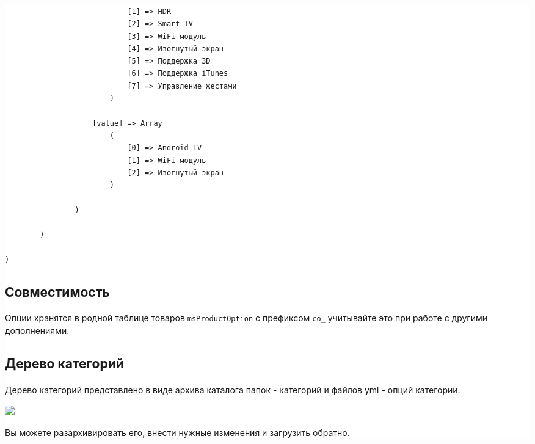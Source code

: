 ```
                            [1] => HDR
                            [2] => Smart TV
                            [3] => WiFi модуль
                            [4] => Изогнутый экран
                            [5] => Поддержка 3D
                            [6] => Поддержка iTunes
                            [7] => Управление жестами
                        )

                    [value] => Array
                        (
                            [0] => Android TV
                            [1] => WiFi модуль
                            [2] => Изогнутый экран
                        )

                )

        )

)
```


## Совместимость

Опции хранятся в родной таблице товаров `msProductOption` c префиксом `co_` учитывайте это при работе с другими дополнениями.

## Дерево категорий

Дерево категорий представлено в виде архива каталога папок - категорий и файлов yml - опций категории. 

[![](https://file.modx.pro/files/1/3/2/132a08410a4f34469a4e6bdd8f1234d4s.jpg)](https://file.modx.pro/files/1/3/2/132a08410a4f34469a4e6bdd8f1234d4.jpg)

Вы можете разархивировать его, внести нужные изменения и загрузить обратно.

 

[2]: https://modstore.pro/info/connection
[4]: https://modhost.pro
[5]: https://github.com/vgrish/ecommerce-product-categories

[0101]: /ru/01_Компоненты/01_pdoTools/
[010103]: /ru/01_Компоненты/01_pdoTools/03_Парсер.md
[0102]: /ru/01_Компоненты/02_miniShop2/
